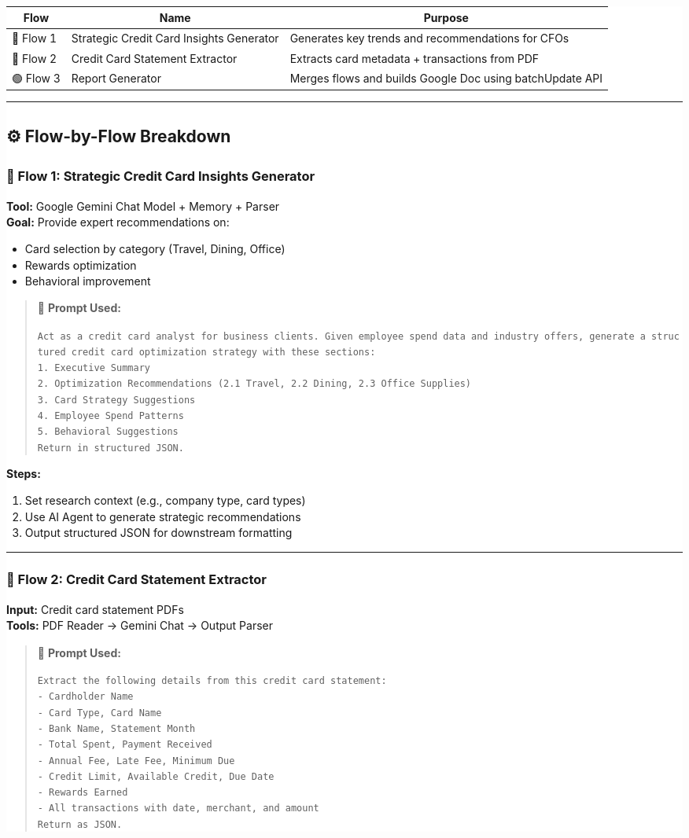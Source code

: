 | Flow | Name | Purpose |
|------|------|---------|
| 🔶 Flow 1 | Strategic Credit Card Insights Generator | Generates key trends and recommendations for CFOs |
| 🔴 Flow 2 | Credit Card Statement Extractor | Extracts card metadata + transactions from PDF |
| 🟢 Flow 3 | Report Generator | Merges flows and builds Google Doc using batchUpdate API |

---

## ⚙️ Flow-by-Flow Breakdown

### 🔶 Flow 1: Strategic Credit Card Insights Generator
**Tool:** Google Gemini Chat Model + Memory + Parser  
**Goal:** Provide expert recommendations on:
- Card selection by category (Travel, Dining, Office)
- Rewards optimization
- Behavioral improvement

> 🧾 **Prompt Used:**
> ```
> Act as a credit card analyst for business clients. Given employee spend data and industry offers, generate a structured credit card optimization strategy with these sections:
> 1. Executive Summary
> 2. Optimization Recommendations (2.1 Travel, 2.2 Dining, 2.3 Office Supplies)
> 3. Card Strategy Suggestions
> 4. Employee Spend Patterns
> 5. Behavioral Suggestions
> Return in structured JSON.
> ```

**Steps:**
1. Set research context (e.g., company type, card types)
2. Use AI Agent to generate strategic recommendations
3. Output structured JSON for downstream formatting

---

### 🔴 Flow 2: Credit Card Statement Extractor
**Input:** Credit card statement PDFs  
**Tools:** PDF Reader → Gemini Chat → Output Parser

> 🧾 **Prompt Used:**
> ```
> Extract the following details from this credit card statement:
> - Cardholder Name
> - Card Type, Card Name
> - Bank Name, Statement Month
> - Total Spent, Payment Received
> - Annual Fee, Late Fee, Minimum Due
> - Credit Limit, Available Credit, Due Date
> - Rewards Earned
> - All transactions with date, merchant, and amount
> Return as JSON.
> ```
